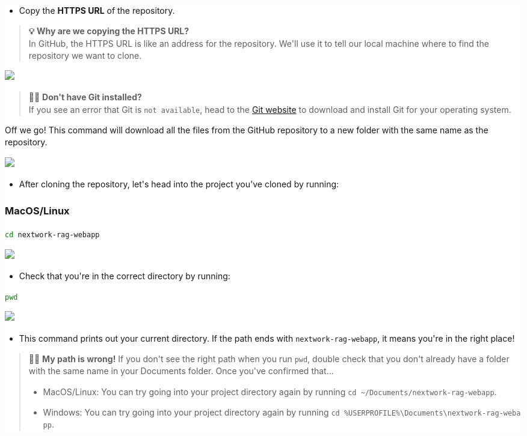 -   Copy the **HTTPS URL** of the repository.
    

> **💡 Why are we copying the HTTPS URL?**  
> In GitHub, the HTTPS URL is like an address for the repository. We'll use it to tell our local machine where to find the repository we want to clone.

![](https://learn.nextwork.org/projects/static/test_project_full/screenshot-102.png)

  

> 🙋‍♀️ **Don't have Git installed?**  
> If you see an error that Git is `not available`, head to the [Git website](https://git-scm.com/downloads) to download and install Git for your operating system.

Off we go! This command will download all the files from the GitHub repository to a new folder with the same name as the repository.

![](https://learn.nextwork.org/projects/static/ai-rag-webapp/screenshot-17.png)

  

-   After cloning the repository, let's head into the project you've cloned by running:  
      
    

### MacOS/Linux


```bash
cd nextwork-rag-webapp

```

![](https://learn.nextwork.org/projects/static/ai-rag-webapp/screenshot-18.png)

  

-   Check that you're in the correct directory by running:
    



```bash
pwd

```

![](https://learn.nextwork.org/projects/static/ai-rag-webapp/screenshot-19.png)

  

-   This command prints out your current directory. If the path ends with `nextwork-rag-webapp`, it means you're in the right place!
    

> 🙋‍♀️ **My path is wrong!** If you don't see the right path when you run `pwd`, double check that you don't already have a folder with the same name in your Documents folder. Once you've confirmed that...
> 
> -   MacOS/Linux: You can try going into your project directory again by running `cd ~/Documents/nextwork-rag-webapp`.
>     
> -   Windows: You can try going into your project directory again by running `cd %USERPROFILE%\Documents\nextwork-rag-webapp`.
>     
